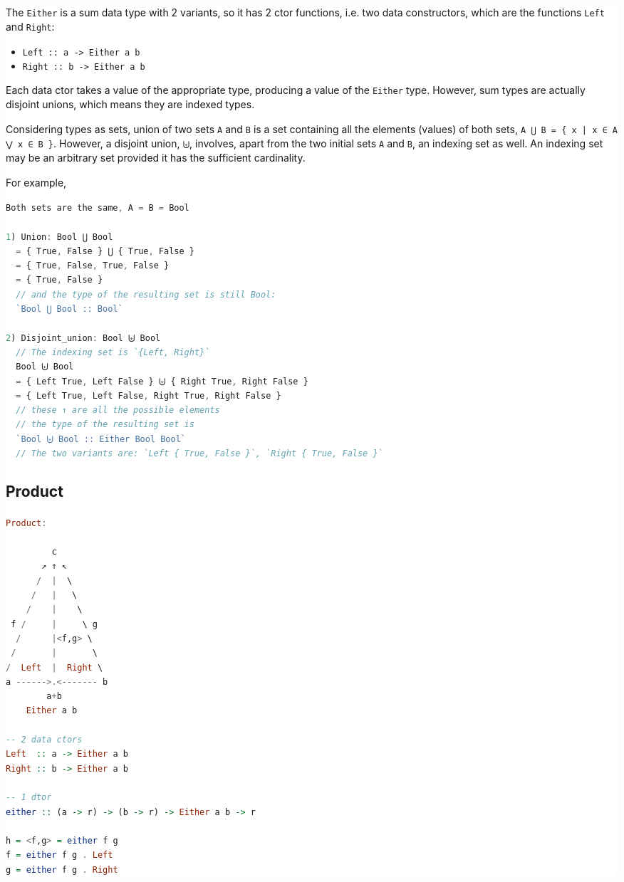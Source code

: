 The `Either` is a sum data type with 2 variants, so it has 2 ctor functions, i.e. two data constructors, which are the functions `Left` and `Right`:
- `Left :: a -> Either a b`
- `Right :: b -> Either a b`

Each data ctor takes a value of the appropriate type, producing a value of the `Either` type. However, sum types are actually disjoint unions, which means they are indexed types.

Considering types as sets, union of two sets `A` and `B` is a set containing all the elements (values) of both sets, `A ⋃ B = { x | x ∈ A ⋁ x ∈ B }`. However, a disjoint union, `⨄`, involves, apart from the two initial sets `A` and `B`, an indexing set as well. An indexing set may be an arbitrary set provided it has the sufficient cardinality.

For example,

```js
Both sets are the same, A = B = Bool

1) Union: Bool ⋃ Bool
  = { True, False } ⋃ { True, False }
  = { True, False, True, False }
  = { True, False }
  // and the type of the resulting set is still Bool:
  `Bool ⋃ Bool :: Bool`

2) Disjoint_union: Bool ⨄ Bool
  // The indexing set is `{Left, Right}`
  Bool ⨄ Bool
  = { Left True, Left False } ⨄ { Right True, Right False }
  = { Left True, Left False, Right True, Right False }
  // these ↑ are all the possible elements
  // the type of the resulting set is
  `Bool ⨄ Bool :: Either Bool Bool`
  // The two variants are: `Left { True, False }`, `Right { True, False }`
```

## Product

```hs
Product:

         c
       ↗ ↑ ↖
      /  |  \
     /   |   \
    /    |    \
 f /     |     \ g
  /      |<f,g> \
 /       |       \
/  Left  |  Right \
a ------>.<------- b
        a+b
    Either a b

-- 2 data ctors
Left  :: a -> Either a b
Right :: b -> Either a b

-- 1 dtor
either :: (a -> r) -> (b -> r) -> Either a b -> r

h = <f,g> = either f g
f = either f g . Left
g = either f g . Right
```
